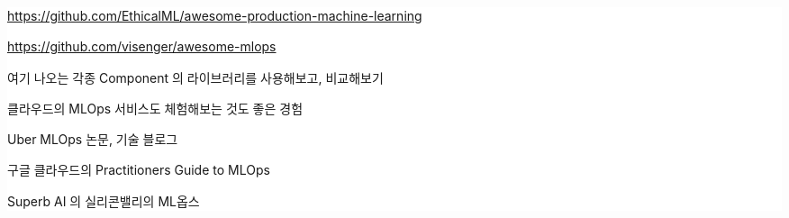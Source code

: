 https://github.com/EthicalML/awesome-production-machine-learning

https://github.com/visenger/awesome-mlops

여기 나오는 각종 Component 의 라이브러리를 사용해보고, 비교해보기

클라우드의 MLOps 서비스도 체험해보는 것도 좋은 경험

Uber MLOps 논문, 기술 블로그

구글 클라우드의 Practitioners Guide to MLOps

Superb AI 의 실리콘밸리의 ML옵스











